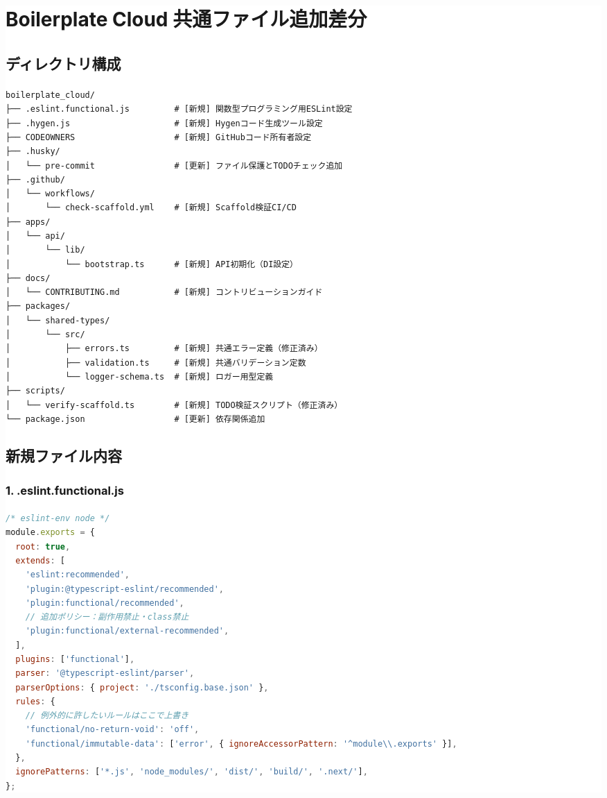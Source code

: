 # Boilerplate Cloud 共通ファイル追加差分

## ディレクトリ構成

```
boilerplate_cloud/
├── .eslint.functional.js         # [新規] 関数型プログラミング用ESLint設定
├── .hygen.js                     # [新規] Hygenコード生成ツール設定
├── CODEOWNERS                    # [新規] GitHubコード所有者設定
├── .husky/
│   └── pre-commit                # [更新] ファイル保護とTODOチェック追加
├── .github/
│   └── workflows/
│       └── check-scaffold.yml    # [新規] Scaffold検証CI/CD
├── apps/
│   └── api/
│       └── lib/
│           └── bootstrap.ts      # [新規] API初期化（DI設定）
├── docs/
│   └── CONTRIBUTING.md           # [新規] コントリビューションガイド
├── packages/
│   └── shared-types/
│       └── src/
│           ├── errors.ts         # [新規] 共通エラー定義（修正済み）
│           ├── validation.ts     # [新規] 共通バリデーション定数
│           └── logger-schema.ts  # [新規] ロガー用型定義
├── scripts/
│   └── verify-scaffold.ts        # [新規] TODO検証スクリプト（修正済み）
└── package.json                  # [更新] 依存関係追加
```

## 新規ファイル内容

### 1. .eslint.functional.js

```javascript
/* eslint-env node */
module.exports = {
  root: true,
  extends: [
    'eslint:recommended',
    'plugin:@typescript-eslint/recommended',
    'plugin:functional/recommended',
    // 追加ポリシー：副作用禁止・class禁止
    'plugin:functional/external-recommended',
  ],
  plugins: ['functional'],
  parser: '@typescript-eslint/parser',
  parserOptions: { project: './tsconfig.base.json' },
  rules: {
    // 例外的に許したいルールはここで上書き
    'functional/no-return-void': 'off',
    'functional/immutable-data': ['error', { ignoreAccessorPattern: '^module\\.exports' }],
  },
  ignorePatterns: ['*.js', 'node_modules/', 'dist/', 'build/', '.next/'],
};
```
